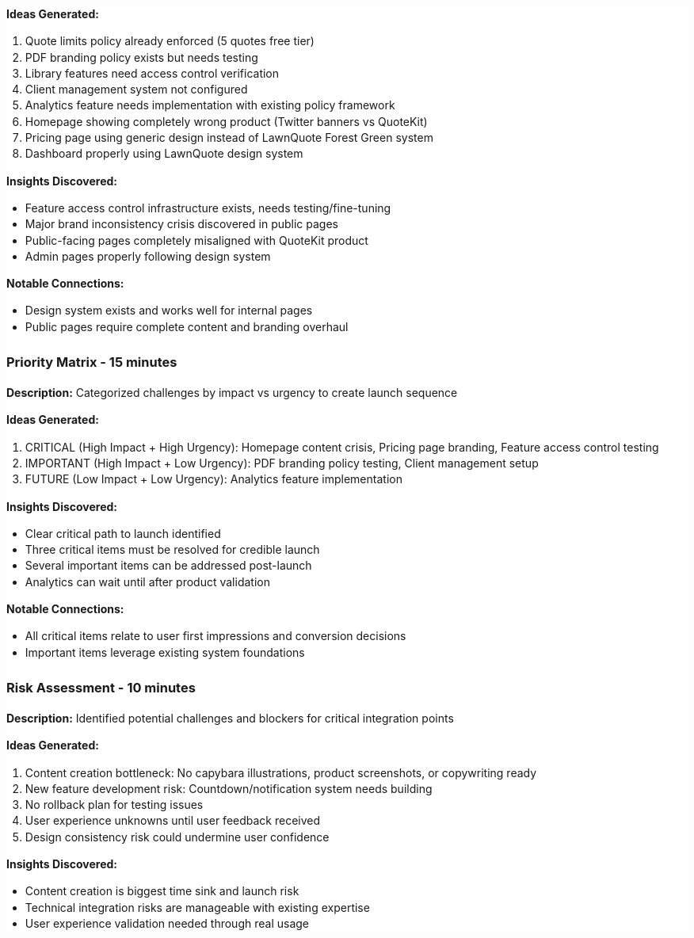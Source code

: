 **Ideas Generated:**
1. Quote limits policy already enforced (5 quotes free tier)
2. PDF branding policy exists but needs testing
3. Library features need access control verification
4. Client management system not configured
5. Analytics feature needs implementation with existing policy framework
6. Homepage showing completely wrong product (Twitter banners vs QuoteKit)
7. Pricing page using generic design instead of LawnQuote Forest Green system
8. Dashboard properly using LawnQuote design system

**Insights Discovered:**
- Feature access control infrastructure exists, needs testing/fine-tuning
- Major brand inconsistency crisis discovered in public pages
- Public-facing pages completely misaligned with QuoteKit product
- Admin pages properly following design system

**Notable Connections:**
- Design system exists and works well for internal pages
- Public pages require complete content and branding overhaul

### Priority Matrix - 15 minutes
**Description:** Categorized challenges by impact vs urgency to create launch sequence

**Ideas Generated:**
1. CRITICAL (High Impact + High Urgency): Homepage content crisis, Pricing page branding, Feature access control testing
2. IMPORTANT (High Impact + Low Urgency): PDF branding policy testing, Client management setup  
3. FUTURE (Low Impact + Low Urgency): Analytics feature implementation

**Insights Discovered:**
- Clear critical path to launch identified
- Three critical items must be resolved for credible launch
- Several important items can be addressed post-launch
- Analytics can wait until after product validation

**Notable Connections:**
- All critical items relate to user first impressions and conversion decisions
- Important items leverage existing system foundations

### Risk Assessment - 10 minutes
**Description:** Identified potential challenges and blockers for critical integration points

**Ideas Generated:**
1. Content creation bottleneck: No capybara illustrations, product screenshots, or copywriting ready
2. New feature development risk: Countdown/notification system needs building
3. No rollback plan for testing issues
4. User experience unknowns until user feedback received
5. Design consistency risk could undermine user confidence

**Insights Discovered:**
- Content creation is biggest time sink and launch risk
- Technical integration risks are manageable with existing expertise
- User experience validation needed through real usage
